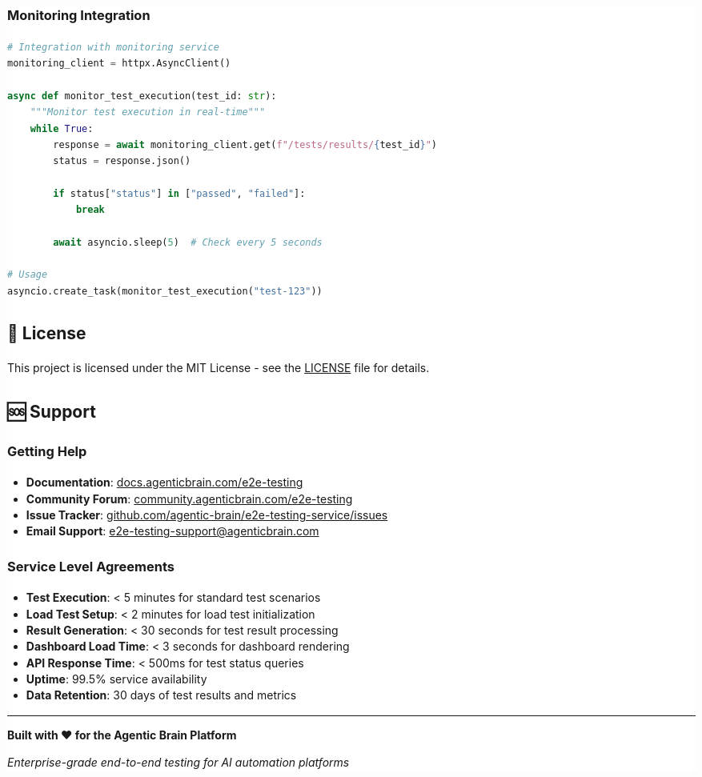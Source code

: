 ### Monitoring Integration
```python
# Integration with monitoring service
monitoring_client = httpx.AsyncClient()

async def monitor_test_execution(test_id: str):
    """Monitor test execution in real-time"""
    while True:
        response = await monitoring_client.get(f"/tests/results/{test_id}")
        status = response.json()

        if status["status"] in ["passed", "failed"]:
            break

        await asyncio.sleep(5)  # Check every 5 seconds

# Usage
asyncio.create_task(monitor_test_execution("test-123"))
```

## 📄 License

This project is licensed under the MIT License - see the [LICENSE](LICENSE) file for details.

## 🆘 Support

### Getting Help
- **Documentation**: [docs.agenticbrain.com/e2e-testing](https://docs.agenticbrain.com/e2e-testing)
- **Community Forum**: [community.agenticbrain.com/e2e-testing](https://community.agenticbrain.com/e2e-testing)
- **Issue Tracker**: [github.com/agentic-brain/e2e-testing-service/issues](https://github.com/agentic-brain/e2e-testing-service/issues)
- **Email Support**: e2e-testing-support@agenticbrain.com

### Service Level Agreements
- **Test Execution**: < 5 minutes for standard test scenarios
- **Load Test Setup**: < 2 minutes for load test initialization
- **Result Generation**: < 30 seconds for test result processing
- **Dashboard Load Time**: < 3 seconds for dashboard rendering
- **API Response Time**: < 500ms for test status queries
- **Uptime**: 99.5% service availability
- **Data Retention**: 30 days of test results and metrics

---

**Built with ❤️ for the Agentic Brain Platform**

*Enterprise-grade end-to-end testing for AI automation platforms*
